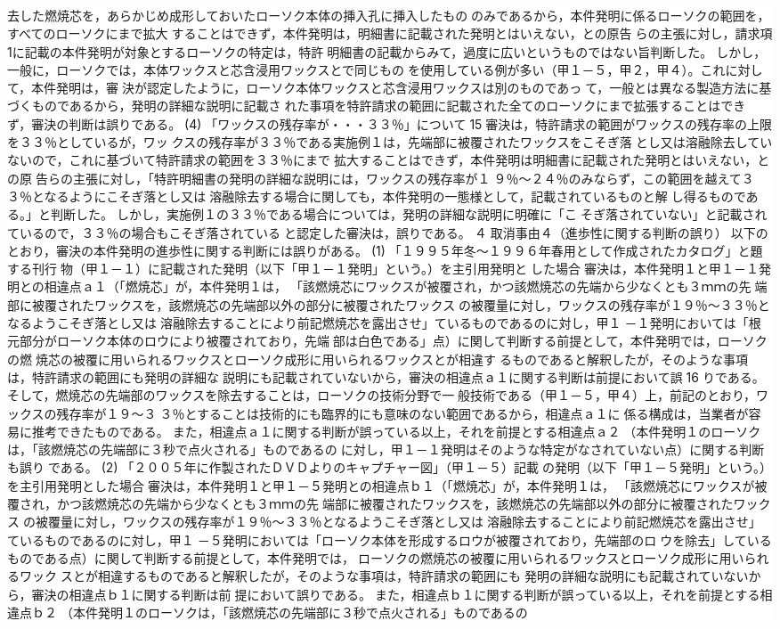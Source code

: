 去した燃焼芯を，あらかじめ成形しておいたローソク本体の挿入孔に挿入したもの
のみであるから，本件発明に係るローソクの範囲を，すべてのローソクにまで拡大
することはできず，本件発明は，明細書に記載された発明とはいえない，との原告
らの主張に対し，請求項 1に記載の本件発明が対象とするローソクの特定は，特許
明細書の記載からみて，過度に広いというものではない旨判断した。 
しかし，一般に，ローソクでは，本体ワックスと芯含浸用ワックスとで同じもの
を使用している例が多い（甲１－５，甲２，甲４）。これに対して，本件発明は，審
決が認定したように，ローソク本体ワックスと芯含浸用ワックスは別のものであっ
て，一般とは異なる製造方法に基づくものであるから，発明の詳細な説明に記載さ
れた事項を特許請求の範囲に記載された全てのローソクにまで拡張することはでき
ず，審決の判断は誤りである。 
(4) 「ワックスの残存率が・・・３３％」について 
 15 
審決は，特許請求の範囲がワックスの残存率の上限を３３％としているが，ワッ
クスの残存率が３３％である実施例１は，先端部に被覆されたワックスをこそぎ落
とし又は溶融除去していないので，これに基づいて特許請求の範囲を３３％にまで
拡大することはできず，本件発明は明細書に記載された発明とはいえない，との原
告らの主張に対し，「特許明細書の発明の詳細な説明には，ワックスの残存率が１
９％～２４％のみならず，この範囲を越えて３３％となるようにこそぎ落とし又は
溶融除去する場合に関しても，本件発明の一態様として，記載されているものと解
し得るものである。」と判断した。 
しかし，実施例１の３３％である場合については，発明の詳細な説明に明確に「こ
そぎ落されていない」と記載されているので，３３％の場合もこそぎ落されている
と認定した審決は，誤りである。 
 ４ 取消事由４（進歩性に関する判断の誤り） 
 以下のとおり，審決の本件発明の進歩性に関する判断には誤りがある。 
 (1) 「１９９５年冬～１９９６年春用として作成されたカタログ」と題する刊行
物（甲１－１）に記載された発明（以下「甲１－１発明」という。）を主引用発明と
した場合 
 審決は，本件発明１と甲１－１発明との相違点ａ１（「燃焼芯」が，本件発明１は，
「該燃焼芯にワックスが被覆され，かつ該燃焼芯の先端から少なくとも３ｍｍの先
端部に被覆されたワックスを，該燃焼芯の先端部以外の部分に被覆されたワックス
の被覆量に対し，ワックスの残存率が１９％～３３％となるようこそぎ落とし又は
溶融除去することにより前記燃焼芯を露出させ」ているものであるのに対し，甲１
－１発明においては「根元部分がローソク本体のロウにより被覆されており，先端
部は白色である」点）に関して判断する前提として，本件発明では，ローソクの燃
焼芯の被覆に用いられるワックスとローソク成形に用いられるワックスとが相違す
るものであると解釈したが，そのような事項は，特許請求の範囲にも発明の詳細な
説明にも記載されていないから，審決の相違点ａ１に関する判断は前提において誤
 16 
りである。 
 そして，燃焼芯の先端部のワックスを除去することは，ローソクの技術分野で一
般技術である（甲１－５，甲４）上，前記のとおり，ワックスの残存率が１９～３
３％とすることは技術的にも臨界的にも意味のない範囲であるから，相違点ａ１に
係る構成は，当業者が容易に推考できたものである。 
 また，相違点ａ１に関する判断が誤っている以上，それを前提とする相違点ａ２
（本件発明１のローソクは，「該燃焼芯の先端部に３秒で点火される」ものであるの
に対し，甲１－１発明はそのような特定がなされていない点）に関する判断も誤り
である。 
(2) 「２００５年に作製されたＤＶＤよりのキャプチャー図」（甲１－５）記載
の発明（以下「甲１－５発明」という。）を主引用発明とした場合 
 審決は，本件発明１と甲１－５発明との相違点ｂ１（「燃焼芯」が，本件発明１は，
「該燃焼芯にワックスが被覆され，かつ該燃焼芯の先端から少なくとも３ｍｍの先
端部に被覆されたワックスを，該燃焼芯の先端部以外の部分に被覆されたワックス
の被覆量に対し，ワックスの残存率が１９％～３３％となるようこそぎ落とし又は
溶融除去することにより前記燃焼芯を露出させ」ているものであるのに対し，甲１
－５発明においては「ローソク本体を形成するロウが被覆されており，先端部のロ
ウを除去」しているものである点）に関して判断する前提として，本件発明では，
ローソクの燃焼芯の被覆に用いられるワックスとローソク成形に用いられるワック
スとが相違するものであると解釈したが，そのような事項は，特許請求の範囲にも
発明の詳細な説明にも記載されていないから，審決の相違点ｂ１に関する判断は前
提において誤りである。 
 また，相違点ｂ１に関する判断が誤っている以上，それを前提とする相違点ｂ２
（本件発明１のローソクは，「該燃焼芯の先端部に３秒で点火される」ものであるの